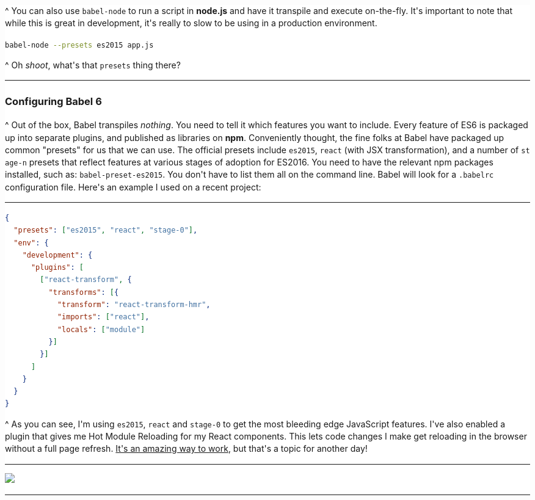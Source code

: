 ^ You can also use `babel-node` to run a script in **node.js** and have it transpile and execute on-the-fly. It's important to note that while this is great in development, it's really to slow to be using in a production environment.

```sh
babel-node --presets es2015 app.js
```

^ Oh _shoot_, what's that `presets` thing there?

---

### Configuring Babel 6

^ Out of the box, Babel transpiles _nothing_. You need to tell it which features you want to include. Every feature of ES6 is packaged up into separate plugins, and published as libraries on **npm**. Conveniently thought, the fine folks at Babel have packaged up common "presets" for us that we can use. The official presets include `es2015`, `react` (with JSX transformation), and a number of `stage-n` presets that reflect features at various stages of adoption for ES2016. You need to have the relevant npm packages installed, such as: `babel-preset-es2015`. You don't have to list them all on the command line. Babel will look for a `.babelrc` configuration file. Here's an example I used on a recent project:

---

```JSON
{
  "presets": ["es2015", "react", "stage-0"],
  "env": {
    "development": {
      "plugins": [
        ["react-transform", {
          "transforms": [{
            "transform": "react-transform-hmr",
            "imports": ["react"],
            "locals": ["module"]
          }]
        }]
      ]
    }
  }
}
```

^ As you can see, I'm using `es2015`, `react` and `stage-0` to get the most bleeding edge JavaScript features. I've also enabled a plugin that gives me Hot Module Reloading for my React components. This lets code changes I make get reloading in the browser without a full page refresh. [It's an amazing way to work](https://vimeo.com/36579366), but that's a topic for another day!

---

![](https://m.popkey.co/4a21e4/rzXL3.gif)

---
